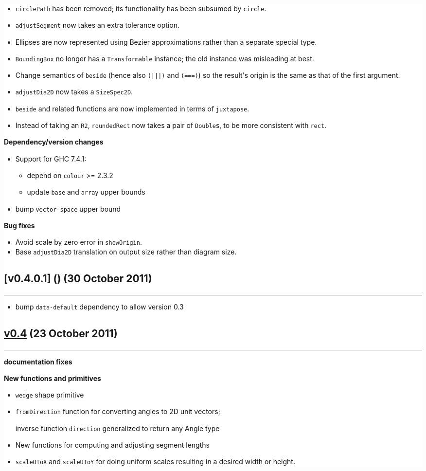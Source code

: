 - `circlePath` has been removed; its functionality has been
  subsumed by `circle`.

- `adjustSegment` now takes an extra tolerance option.

- Ellipses are now represented using Bezier approximations rather
  than a separate special type.

- `BoundingBox` no longer has a `Transformable` instance; the old
  instance was misleading at best.

- Change semantics of `beside` (hence also `(|||)` and `(===)`) so the
  result's origin is the same as that of the first argument.

- `adjustDia2D` now takes a `SizeSpec2D`.

- `beside` and related functions are now implemented in terms of
  `juxtapose`.

- Instead of taking an `R2`, `roundedRect` now takes a pair of
  `Double`s, to be more consistent with `rect`.

**Dependency/version changes**

- Support for GHC 7.4.1:

    + depend on `colour` >= 2.3.2

    + update `base` and `array` upper bounds

- bump `vector-space` upper bound

**Bug fixes**

- Avoid scale by zero error in `showOrigin`.
- Base `adjustDia2D` translation on output size rather than diagram size.

## [v0.4.0.1] () (30 October 2011)
------------------------

- bump `data-default` dependency to allow version 0.3

## [v0.4]() (23 October 2011)
--------------------

**documentation fixes**

**New functions and primitives**

+ `wedge` shape primitive

+ `fromDirection` function for converting angles to 2D unit vectors;

  inverse function `direction` generalized to return any Angle type
+ New functions for computing and adjusting segment lengths

+ `scaleUToX` and `scaleUToY` for doing uniform scales
  resulting in a desired width or height.
